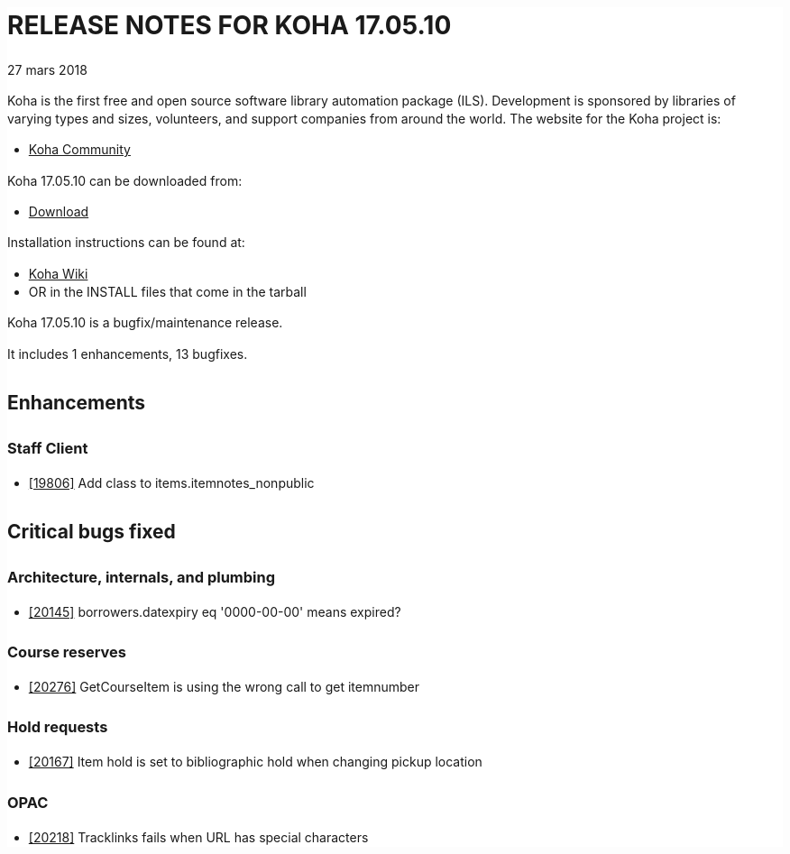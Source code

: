 # RELEASE NOTES FOR KOHA 17.05.10
27 mars 2018

Koha is the first free and open source software library automation
package (ILS). Development is sponsored by libraries of varying types
and sizes, volunteers, and support companies from around the world. The
website for the Koha project is:

- [Koha Community](http://koha-community.org)

Koha 17.05.10 can be downloaded from:

- [Download](http://download.koha-community.org/koha-17.05.10.tar.gz)

Installation instructions can be found at:

- [Koha Wiki](http://wiki.koha-community.org/wiki/Installation_Documentation)
- OR in the INSTALL files that come in the tarball

Koha 17.05.10 is a bugfix/maintenance release.

It includes 1 enhancements, 13 bugfixes.




## Enhancements

### Staff Client

- [[19806]](http://bugs.koha-community.org/bugzilla3/show_bug.cgi?id=19806) Add class to items.itemnotes_nonpublic


## Critical bugs fixed

### Architecture, internals, and plumbing

- [[20145]](http://bugs.koha-community.org/bugzilla3/show_bug.cgi?id=20145) borrowers.datexpiry eq '0000-00-00' means expired?

### Course reserves

- [[20276]](http://bugs.koha-community.org/bugzilla3/show_bug.cgi?id=20276) GetCourseItem is using the wrong call  to get itemnumber

### Hold requests

- [[20167]](http://bugs.koha-community.org/bugzilla3/show_bug.cgi?id=20167) Item hold is set to bibliographic hold when changing pickup location

### OPAC

- [[20218]](http://bugs.koha-community.org/bugzilla3/show_bug.cgi?id=20218) Tracklinks fails when URL has special characters
